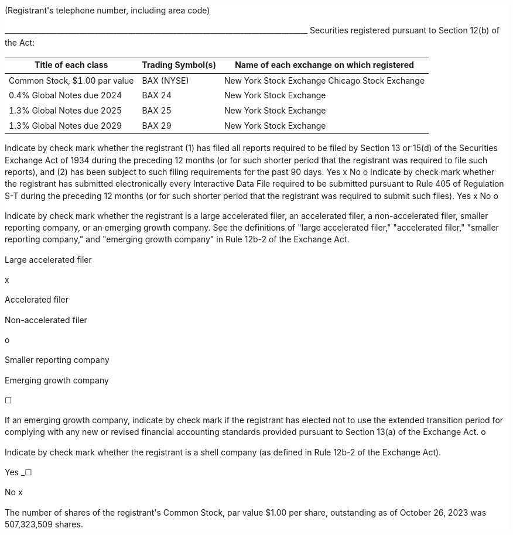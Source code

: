 
(Registrant's telephone number, including area code)

\_\_\_\_\_\_\_\_\_\_\_\_\_\_\_\_\_\_\_\_\_\_\_\_\_\_\_\_\_\_\_\_\_\_\_\_\_\_\_\_\_\_\_\_\_\_\_\_\_\_\_\_\_\_\_\_\_\_\_\_\_\_\_\_\_\_\_\_\_\_\_\_\_\_\_\_\_\_\_\_\_ Securities registered pursuant to Section 12(b) of the Act:

| Title of each class | Trading Symbol(s) | Name of each exchange on which registered |
| --- | --- | --- |
| Common Stock, $1.00 par value | BAX (NYSE) | New York Stock Exchange Chicago Stock Exchange |
| 0.4% Global Notes due 2024 | BAX 24 | New York Stock Exchange |
| 1.3% Global Notes due 2025 | BAX 25 | New York Stock Exchange |
| 1.3% Global Notes due 2029 | BAX 29 | New York Stock Exchange |

Indicate by check mark whether the registrant (1) has filed all reports required to be filed by Section 13 or 15(d) of the Securities Exchange Act of 1934 during the preceding 12 months (or for such shorter period that the registrant was required to file such reports), and (2) has been subject to such filing requirements for the past 90 days. Yes x No o Indicate by check mark whether the registrant has submitted electronically every Interactive Data File required to be submitted pursuant to Rule 405 of Regulation S-T during the preceding 12 months (or for such shorter period that the registrant was required to submit such files). Yes x No o

Indicate by check mark whether the registrant is a large accelerated filer, an accelerated filer, a non-accelerated filer, smaller reporting company, or an emerging growth company. See the definitions of "large accelerated filer," "accelerated filer," "smaller reporting company," and "emerging growth company" in Rule 12b-2 of the Exchange Act.

Large accelerated filer

x

Accelerated filer

Non-accelerated filer

o

Smaller reporting company

Emerging growth company

☐

If an emerging growth company, indicate by check mark if the registrant has elected not to use the extended transition period for complying with any new or revised financial accounting standards provided pursuant to Section 13(a) of the Exchange Act. o

Indicate by check mark whether the registrant is a shell company (as defined in Rule 12b-2 of the Exchange Act).

Yes $\_{☐}$

No x

The number of shares of the registrant's Common Stock, par value $1.00 per share, outstanding as of October 26, 2023 was 507,323,509 shares.
